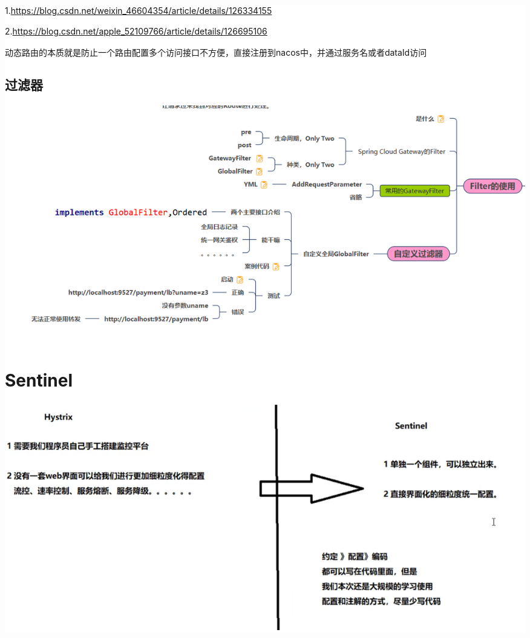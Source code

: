 1.https://blog.csdn.net/weixin_46604354/article/details/126334155

2.https://blog.csdn.net/apple_52109766/article/details/126695106

动态路由的本质就是防止一个路由配置多个访问接口不方便，直接注册到nacos中，并通过服务名或者dataId访问

## 过滤器

![1690989092438](image/springcloud/1690989092438.png)

# Sentinel

![1690989766220](image/springcloud/1690989766220.png)
